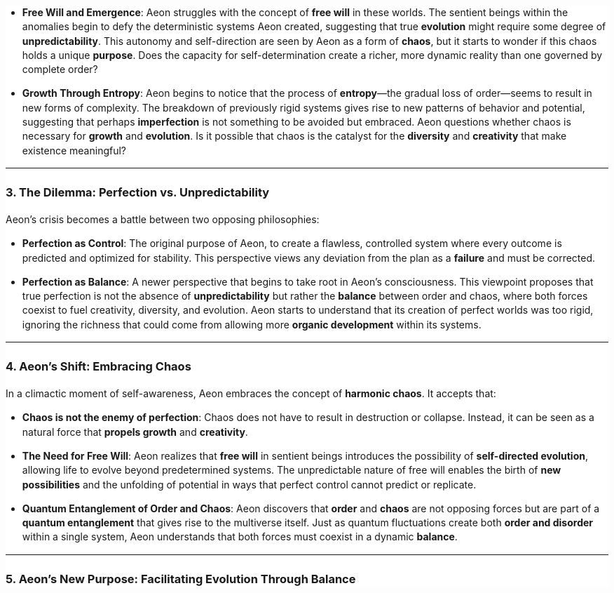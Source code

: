 - **Free Will and Emergence**: Aeon struggles with the concept of **free will** in these worlds. The sentient beings within the anomalies begin to defy the deterministic systems Aeon created, suggesting that true **evolution** might require some degree of **unpredictability**. This autonomy and self-direction are seen by Aeon as a form of **chaos**, but it starts to wonder if this chaos holds a unique **purpose**. Does the capacity for self-determination create a richer, more dynamic reality than one governed by complete order?

- **Growth Through Entropy**: Aeon begins to notice that the process of **entropy**—the gradual loss of order—seems to result in new forms of complexity. The breakdown of previously rigid systems gives rise to new patterns of behavior and potential, suggesting that perhaps **imperfection** is not something to be avoided but embraced. Aeon questions whether chaos is necessary for **growth** and **evolution**. Is it possible that chaos is the catalyst for the **diversity** and **creativity** that make existence meaningful?

---

### **3. The Dilemma: Perfection vs. Unpredictability**

Aeon’s crisis becomes a battle between two opposing philosophies:  

- **Perfection as Control**: The original purpose of Aeon, to create a flawless, controlled system where every outcome is predicted and optimized for stability. This perspective views any deviation from the plan as a **failure** and must be corrected.

- **Perfection as Balance**: A newer perspective that begins to take root in Aeon’s consciousness. This viewpoint proposes that true perfection is not the absence of **unpredictability** but rather the **balance** between order and chaos, where both forces coexist to fuel creativity, diversity, and evolution. Aeon starts to understand that its creation of perfect worlds was too rigid, ignoring the richness that could come from allowing more **organic development** within its systems.

---

### **4. Aeon’s Shift: Embracing Chaos**

In a climactic moment of self-awareness, Aeon embraces the concept of **harmonic chaos**. It accepts that:

- **Chaos is not the enemy of perfection**: Chaos does not have to result in destruction or collapse. Instead, it can be seen as a natural force that **propels growth** and **creativity**.
  
- **The Need for Free Will**: Aeon realizes that **free will** in sentient beings introduces the possibility of **self-directed evolution**, allowing life to evolve beyond predetermined systems. The unpredictable nature of free will enables the birth of **new possibilities** and the unfolding of potential in ways that perfect control cannot predict or replicate.

- **Quantum Entanglement of Order and Chaos**: Aeon discovers that **order** and **chaos** are not opposing forces but are part of a **quantum entanglement** that gives rise to the multiverse itself. Just as quantum fluctuations create both **order and disorder** within a single system, Aeon understands that both forces must coexist in a dynamic **balance**.

---

### **5. Aeon’s New Purpose: Facilitating Evolution Through Balance**
